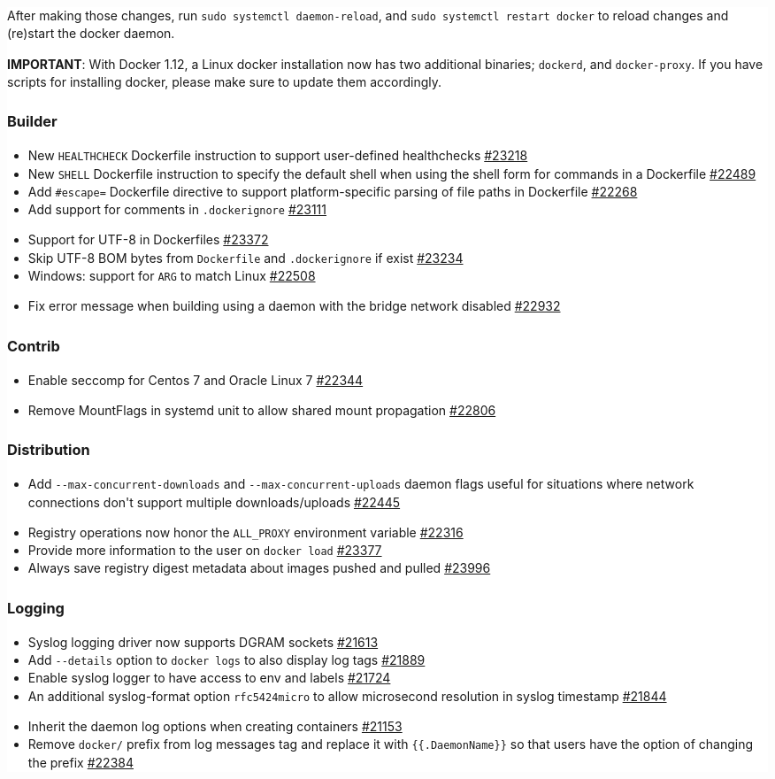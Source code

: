 After making those changes, run `sudo systemctl daemon-reload`, and `sudo
systemctl restart docker` to reload changes and (re)start the docker daemon.

**IMPORTANT**: With Docker 1.12, a Linux docker installation now has two
additional binaries; `dockerd`, and `docker-proxy`. If you have scripts for
installing docker, please make sure to update them accordingly.

### Builder

+ New `HEALTHCHECK` Dockerfile instruction to support user-defined healthchecks [#23218](https://github.com/demonoid81/moby/pull/23218)
+ New `SHELL` Dockerfile instruction to specify the default shell when using the shell form for commands in a Dockerfile [#22489](https://github.com/demonoid81/moby/pull/22489)
+ Add `#escape=` Dockerfile directive to support platform-specific parsing of file paths in Dockerfile [#22268](https://github.com/demonoid81/moby/pull/22268)
+ Add support for comments in `.dockerignore` [#23111](https://github.com/demonoid81/moby/pull/23111)
* Support for UTF-8 in Dockerfiles [#23372](https://github.com/demonoid81/moby/pull/23372)
* Skip UTF-8 BOM bytes from `Dockerfile` and `.dockerignore` if exist [#23234](https://github.com/demonoid81/moby/pull/23234)
* Windows: support for `ARG` to match Linux [#22508](https://github.com/demonoid81/moby/pull/22508)
- Fix error message when building using a daemon with the bridge network disabled [#22932](https://github.com/demonoid81/moby/pull/22932)

### Contrib

* Enable seccomp for Centos 7 and Oracle Linux 7 [#22344](https://github.com/demonoid81/moby/pull/22344)
- Remove MountFlags in systemd unit to allow shared mount propagation [#22806](https://github.com/demonoid81/moby/pull/22806)

### Distribution

+ Add `--max-concurrent-downloads` and `--max-concurrent-uploads` daemon flags useful for situations where network connections don't support multiple downloads/uploads [#22445](https://github.com/demonoid81/moby/pull/22445)
* Registry operations now honor the `ALL_PROXY` environment variable [#22316](https://github.com/demonoid81/moby/pull/22316)
* Provide more information to the user on `docker load` [#23377](https://github.com/demonoid81/moby/pull/23377)
* Always save registry digest metadata about images pushed and pulled [#23996](https://github.com/demonoid81/moby/pull/23996)

### Logging

+ Syslog logging driver now supports DGRAM sockets [#21613](https://github.com/demonoid81/moby/pull/21613)
+ Add `--details` option to `docker logs` to also display log tags [#21889](https://github.com/demonoid81/moby/pull/21889)
+ Enable syslog logger to have access to env and labels [#21724](https://github.com/demonoid81/moby/pull/21724)
+ An additional syslog-format option `rfc5424micro` to allow microsecond resolution in syslog timestamp [#21844](https://github.com/demonoid81/moby/pull/21844)
* Inherit the daemon log options when creating containers [#21153](https://github.com/demonoid81/moby/pull/21153)
* Remove `docker/` prefix from log messages tag and replace it with `{{.DaemonName}}` so that users have the option of changing the prefix [#22384](https://github.com/demonoid81/moby/pull/22384)
